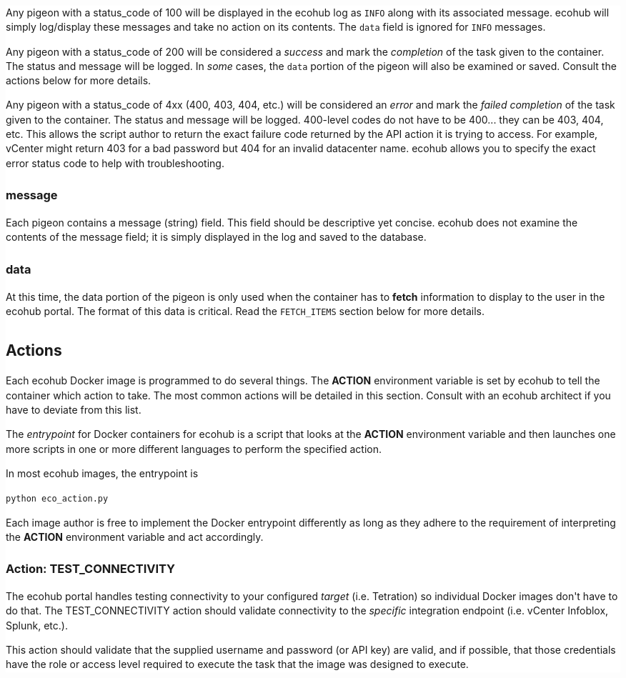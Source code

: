 Any pigeon with a status_code of 100 will be displayed in the ecohub log as `INFO` along with its associated message. ecohub will simply log/display these messages and take no action on its contents. The `data` field is ignored for `INFO` messages.

Any pigeon with a status_code of 200 will be considered a *success* and mark the *completion* of the task given to the container. The status and message will be logged. In *some* cases, the `data` portion of the pigeon will also be examined or saved. Consult the actions below for more details.

Any pigeon with a status_code of 4xx (400, 403, 404, etc.) will be considered an *error* and mark the *failed completion* of the task given to the container. The status and message will be logged. 400-level codes do not have to be 400... they can be 403, 404, etc. This allows the script author to return the exact failure code returned by the API action it is trying to access. For example, vCenter might return 403 for a bad password but 404 for an invalid datacenter name. ecohub allows you to specify the exact error status code to help with troubleshooting.

### message

Each pigeon contains a message (string) field. This field should be descriptive yet concise. ecohub does not examine the contents of the message field; it is simply displayed in the log and saved to the database.

### data

At this time, the data portion of the pigeon is only used when the container has to **fetch** information to display to the user in the ecohub portal. The format of this data is critical. Read the `FETCH_ITEMS` section below for more details.

## Actions

Each ecohub Docker image is programmed to do several things. The **ACTION** environment variable is set by ecohub to tell the container which action to take. The most common actions will be detailed in this section. Consult with an ecohub architect if you have to deviate from this list.

The *entrypoint* for Docker containers for ecohub is a script that looks at the **ACTION** environment variable and then launches one more scripts in one or more different languages to perform the specified action.

In most ecohub images, the entrypoint is

```python
python eco_action.py
```

Each image author is free to implement the Docker entrypoint differently as long as they adhere to the requirement of interpreting the **ACTION** environment variable and act accordingly.

### Action: TEST_CONNECTIVITY

The ecohub portal handles testing connectivity to your configured *target* (i.e. Tetration) so individual Docker images don't have to do that. The TEST_CONNECTIVITY  action should validate connectivity to the *specific* integration endpoint (i.e. vCenter Infoblox, Splunk, etc.).

This action should validate that the supplied username and password (or API key) are valid, and if possible, that those credentials have the role or access level required to execute the task that the image was designed to execute.
